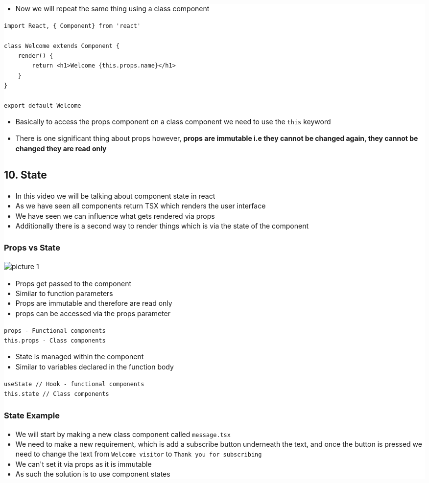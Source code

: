* Now we will repeat the same thing using a class component

```tsx
import React, { Component} from 'react'

class Welcome extends Component {
    render() {
        return <h1>Welcome {this.props.name}</h1>
    }
}

export default Welcome
```

* Basically to access the props component on a class component we need to use the `this` keyword

* There is one significant thing about props however, **props are immutable i.e they cannot be changed again, they cannot be changed they are read only**

## 10. State

* In this video we will be talking about component state in react
* As we have seen all components return TSX which renders the user interface
* We have seen we can influence what gets rendered via props
* Additionally there is a second way to render things which is via the state of the component

### Props vs State

![picture 1](../images/b1fbe7baabe109dae14eaf62749e9eeb2d1d5e760d32f32a2372e75b75a2a84b.png)  

* Props get passed to the component
* Similar to function parameters
* Props are immutable and therefore are read only
* props can be accessed via the props parameter
```tsx
props - Functional components
this.props - Class components
```

* State is managed within the component
* Similar to variables declared in the function body
```tsx
useState // Hook - functional components
this.state // Class components
```

### State Example

* We will start by making a new class component called `message.tsx`
* We need to make a new requirement, which is add a subscribe button underneath the text, and once the button is pressed we need to change the text from `Welcome visitor` to `Thank you for subscribing`
* We can't set it via props as it is immutable
* As such the solution is to use component states

